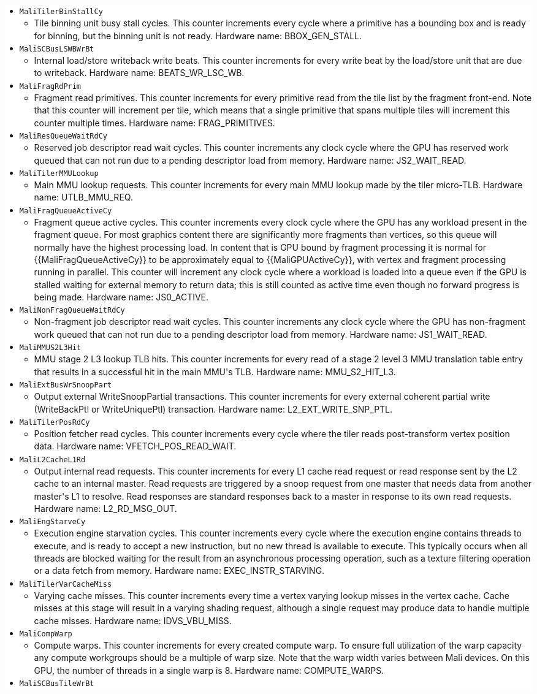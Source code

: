 * `MaliTilerBinStallCy`
  * Tile binning unit busy stall cycles. This counter increments every cycle where a primitive has a bounding box and is ready for binning, but the binning unit is not ready. Hardware name: BBOX_GEN_STALL.
* `MaliSCBusLSWBWrBt`
  * Internal load/store writeback write beats. This counter increments for every write beat by the load/store unit that are due to writeback. Hardware name: BEATS_WR_LSC_WB.
* `MaliFragRdPrim`
  * Fragment read primitives. This counter increments for every primitive read from the tile list by the fragment front-end. Note that this counter will increment per tile, which means that a single primitive that spans multiple tiles will increment this counter multiple times. Hardware name: FRAG_PRIMITIVES.
* `MaliResQueueWaitRdCy`
  * Reserved job descriptor read wait cycles. This counter increments any clock cycle where the GPU has reserved work queued that can not run due to a pending descriptor load from memory. Hardware name: JS2_WAIT_READ.
* `MaliTilerMMULookup`
  * Main MMU lookup requests. This counter increments for every main MMU lookup made by the tiler micro-TLB. Hardware name: UTLB_MMU_REQ.
* `MaliFragQueueActiveCy`
  * Fragment queue active cycles. This counter increments every clock cycle where the GPU has any workload present in the fragment queue. For most graphics content there are significantly more fragments than vertices, so this queue will normally have the highest processing load. In content that is GPU bound by fragment processing it is normal for {{MaliFragQueueActiveCy}} to be approximately equal to {{MaliGPUActiveCy}}, with vertex and fragment processing running in parallel. This counter will increment any clock cycle where a workload is loaded into a queue even if the GPU is stalled waiting for external memory to return data; this is still counted as active time even though no forward progress is being made. Hardware name: JS0_ACTIVE.
* `MaliNonFragQueueWaitRdCy`
  * Non-fragment job descriptor read wait cycles. This counter increments any clock cycle where the GPU has non-fragment work queued that can not run due to a pending descriptor load from memory. Hardware name: JS1_WAIT_READ.
* `MaliMMUS2L3Hit`
  * MMU stage 2 L3 lookup TLB hits. This counter increments for every read of a stage 2 level 3 MMU translation table entry that results in a successful hit in the main MMU's TLB. Hardware name: MMU_S2_HIT_L3.
* `MaliExtBusWrSnoopPart`
  * Output external WriteSnoopPartial transactions. This counter increments for every external coherent partial write (WriteBackPtl or WriteUniquePtl) transaction. Hardware name: L2_EXT_WRITE_SNP_PTL.
* `MaliTilerPosRdCy`
  * Position fetcher read cycles. This counter increments every cycle where the tiler reads post-transform vertex position data. Hardware name: VFETCH_POS_READ_WAIT.
* `MaliL2CacheL1Rd`
  * Output internal read requests. This counter increments for every L1 cache read request or read response sent by the L2 cache to an internal master. Read requests are triggered by a snoop request from one master that needs data from another master's L1 to resolve. Read responses are standard responses back to a master in response to its own read requests. Hardware name: L2_RD_MSG_OUT.
* `MaliEngStarveCy`
  * Execution engine starvation cycles. This counter increments every cycle where the execution engine contains threads to execute, and is ready to accept a new instruction, but no new thread is available to execute. This typically occurs when all threads are blocked waiting for the result from an asynchronous processing operation, such as a texture filtering operation or a data fetch from memory. Hardware name: EXEC_INSTR_STARVING.
* `MaliTilerVarCacheMiss`
  * Varying cache misses. This counter increments every time a vertex varying lookup misses in the vertex cache. Cache misses at this stage will result in a varying shading request, although a single request may produce data to handle multiple cache misses. Hardware name: IDVS_VBU_MISS.
* `MaliCompWarp`
  * Compute warps. This counter increments for every created compute warp. To ensure full utilization of the warp capacity any compute workgroups should be a multiple of warp size. Note that the warp width varies between Mali devices. On this GPU, the number of threads in a single warp is 8. Hardware name: COMPUTE_WARPS.
* `MaliSCBusTileWrBt`